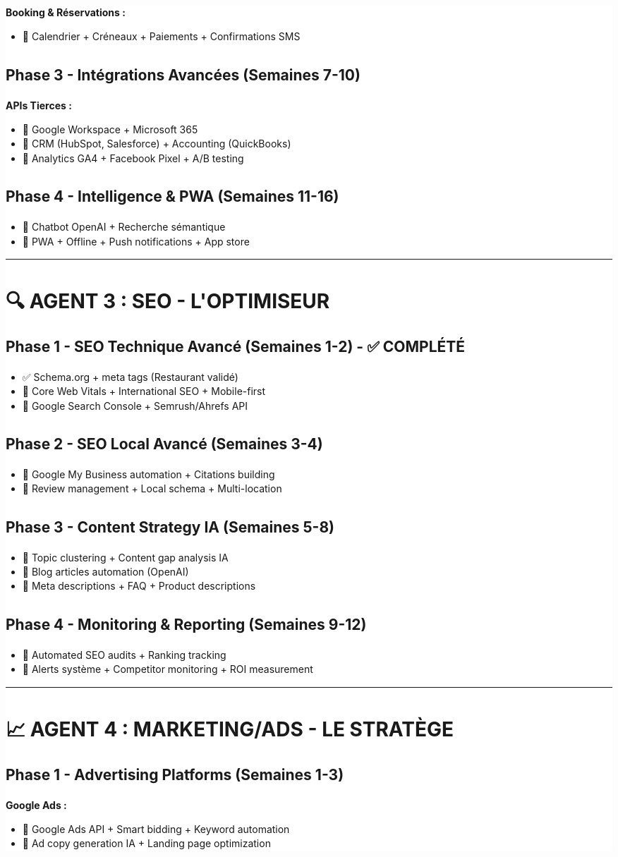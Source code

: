 **Booking & Réservations :**
- 🔄 Calendrier + Créneaux + Paiements + Confirmations SMS

## **Phase 3 - Intégrations Avancées (Semaines 7-10)**
**APIs Tierces :**
- 🔄 Google Workspace + Microsoft 365
- 🔄 CRM (HubSpot, Salesforce) + Accounting (QuickBooks)
- 🔄 Analytics GA4 + Facebook Pixel + A/B testing

## **Phase 4 - Intelligence & PWA (Semaines 11-16)**
- 🔄 Chatbot OpenAI + Recherche sémantique
- 🔄 PWA + Offline + Push notifications + App store

---

# 🔍 **AGENT 3 : SEO - L'OPTIMISEUR**

## **Phase 1 - SEO Technique Avancé (Semaines 1-2) - ✅ COMPLÉTÉ**
- ✅ Schema.org + meta tags (Restaurant validé)
- 🔄 Core Web Vitals + International SEO + Mobile-first
- 🔄 Google Search Console + Semrush/Ahrefs API

## **Phase 2 - SEO Local Avancé (Semaines 3-4)**
- 🔄 Google My Business automation + Citations building
- 🔄 Review management + Local schema + Multi-location

## **Phase 3 - Content Strategy IA (Semaines 5-8)**
- 🔄 Topic clustering + Content gap analysis IA
- 🔄 Blog articles automation (OpenAI)
- 🔄 Meta descriptions + FAQ + Product descriptions

## **Phase 4 - Monitoring & Reporting (Semaines 9-12)**
- 🔄 Automated SEO audits + Ranking tracking
- 🔄 Alerts système + Competitor monitoring + ROI measurement

---

# 📈 **AGENT 4 : MARKETING/ADS - LE STRATÈGE**

## **Phase 1 - Advertising Platforms (Semaines 1-3)**
**Google Ads :**
- 🔄 Google Ads API + Smart bidding + Keyword automation
- 🔄 Ad copy generation IA + Landing page optimization
